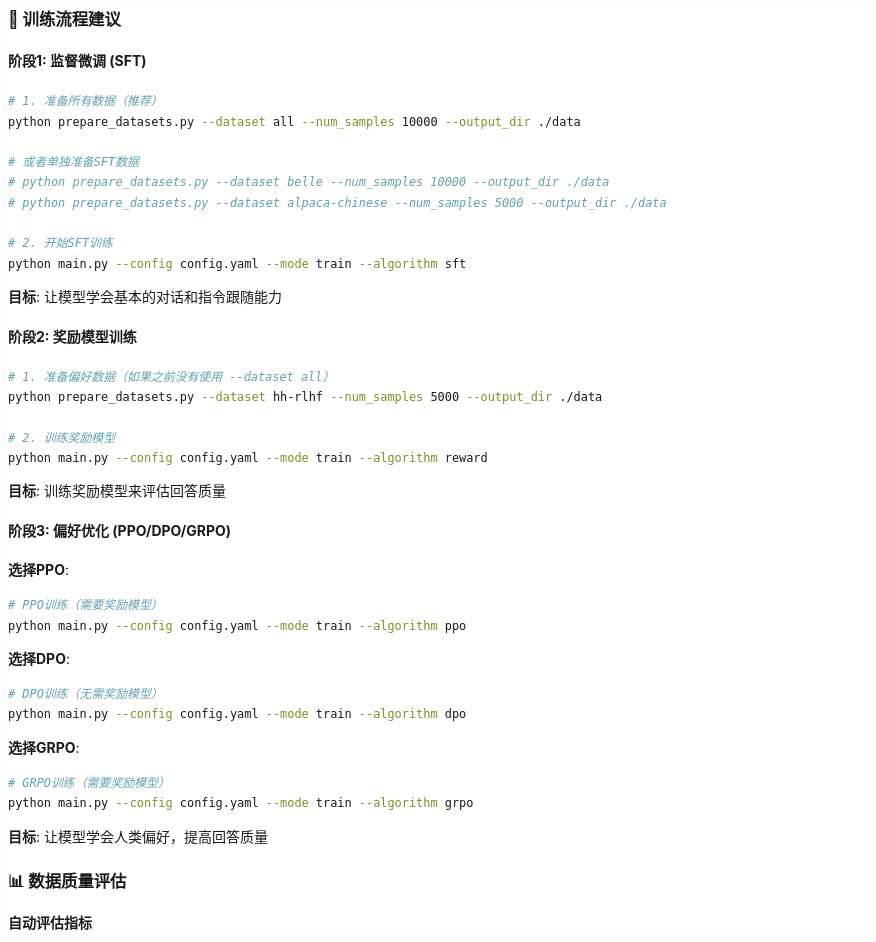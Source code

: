 ### 🎯 训练流程建议

#### 阶段1: 监督微调 (SFT)

```bash
# 1. 准备所有数据（推荐）
python prepare_datasets.py --dataset all --num_samples 10000 --output_dir ./data

# 或者单独准备SFT数据
# python prepare_datasets.py --dataset belle --num_samples 10000 --output_dir ./data
# python prepare_datasets.py --dataset alpaca-chinese --num_samples 5000 --output_dir ./data

# 2. 开始SFT训练
python main.py --config config.yaml --mode train --algorithm sft
```

**目标**: 让模型学会基本的对话和指令跟随能力

#### 阶段2: 奖励模型训练

```bash
# 1. 准备偏好数据（如果之前没有使用 --dataset all）
python prepare_datasets.py --dataset hh-rlhf --num_samples 5000 --output_dir ./data

# 2. 训练奖励模型
python main.py --config config.yaml --mode train --algorithm reward
```

**目标**: 训练奖励模型来评估回答质量

#### 阶段3: 偏好优化 (PPO/DPO/GRPO)

**选择PPO**:
```bash
# PPO训练（需要奖励模型）
python main.py --config config.yaml --mode train --algorithm ppo
```

**选择DPO**:
```bash
# DPO训练（无需奖励模型）
python main.py --config config.yaml --mode train --algorithm dpo
```

**选择GRPO**:
```bash
# GRPO训练（需要奖励模型）
python main.py --config config.yaml --mode train --algorithm grpo
```

**目标**: 让模型学会人类偏好，提高回答质量

### 📊 数据质量评估

#### 自动评估指标

